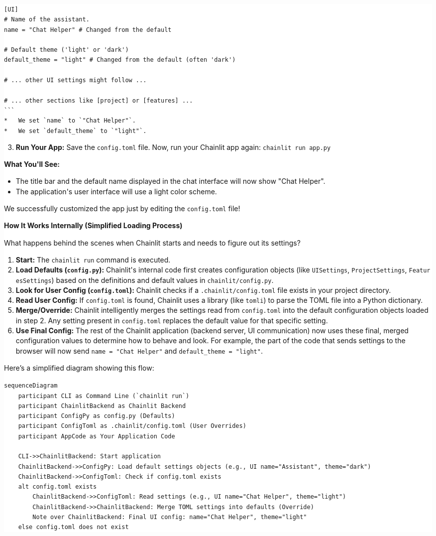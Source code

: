     [UI]
    # Name of the assistant.
    name = "Chat Helper" # Changed from the default

    # Default theme ('light' or 'dark')
    default_theme = "light" # Changed from the default (often 'dark')

    # ... other UI settings might follow ...

    # ... other sections like [project] or [features] ...
    ```
    *   We set `name` to `"Chat Helper"`.
    *   We set `default_theme` to `"light"`.

3.  **Run Your App:** Save the `config.toml` file. Now, run your Chainlit app again:
    `chainlit run app.py`

**What You'll See:**

*   The title bar and the default name displayed in the chat interface will now show "Chat Helper".
*   The application's user interface will use a light color scheme.

We successfully customized the app just by editing the `config.toml` file!

**How It Works Internally (Simplified Loading Process)**

What happens behind the scenes when Chainlit starts and needs to figure out its settings?

1.  **Start:** The `chainlit run` command is executed.
2.  **Load Defaults (`config.py`):** Chainlit's internal code first creates configuration objects (like `UISettings`, `ProjectSettings`, `FeaturesSettings`) based on the definitions and default values in `chainlit/config.py`.
3.  **Look for User Config (`config.toml`):** Chainlit checks if a `.chainlit/config.toml` file exists in your project directory.
4.  **Read User Config:** If `config.toml` is found, Chainlit uses a library (like `tomli`) to parse the TOML file into a Python dictionary.
5.  **Merge/Override:** Chainlit intelligently merges the settings read from `config.toml` into the default configuration objects loaded in step 2. Any setting present in `config.toml` replaces the default value for that specific setting.
6.  **Use Final Config:** The rest of the Chainlit application (backend server, UI communication) now uses these final, merged configuration values to determine how to behave and look. For example, the part of the code that sends settings to the browser will now send `name = "Chat Helper"` and `default_theme = "light"`.

Here’s a simplified diagram showing this flow:

```mermaid
sequenceDiagram
    participant CLI as Command Line (`chainlit run`)
    participant ChainlitBackend as Chainlit Backend
    participant ConfigPy as config.py (Defaults)
    participant ConfigToml as .chainlit/config.toml (User Overrides)
    participant AppCode as Your Application Code

    CLI->>ChainlitBackend: Start application
    ChainlitBackend->>ConfigPy: Load default settings objects (e.g., UI name="Assistant", theme="dark")
    ChainlitBackend->>ConfigToml: Check if config.toml exists
    alt config.toml exists
        ChainlitBackend->>ConfigToml: Read settings (e.g., UI name="Chat Helper", theme="light")
        ChainlitBackend->>ChainlitBackend: Merge TOML settings into defaults (Override)
        Note over ChainlitBackend: Final UI config: name="Chat Helper", theme="light"
    else config.toml does not exist
```